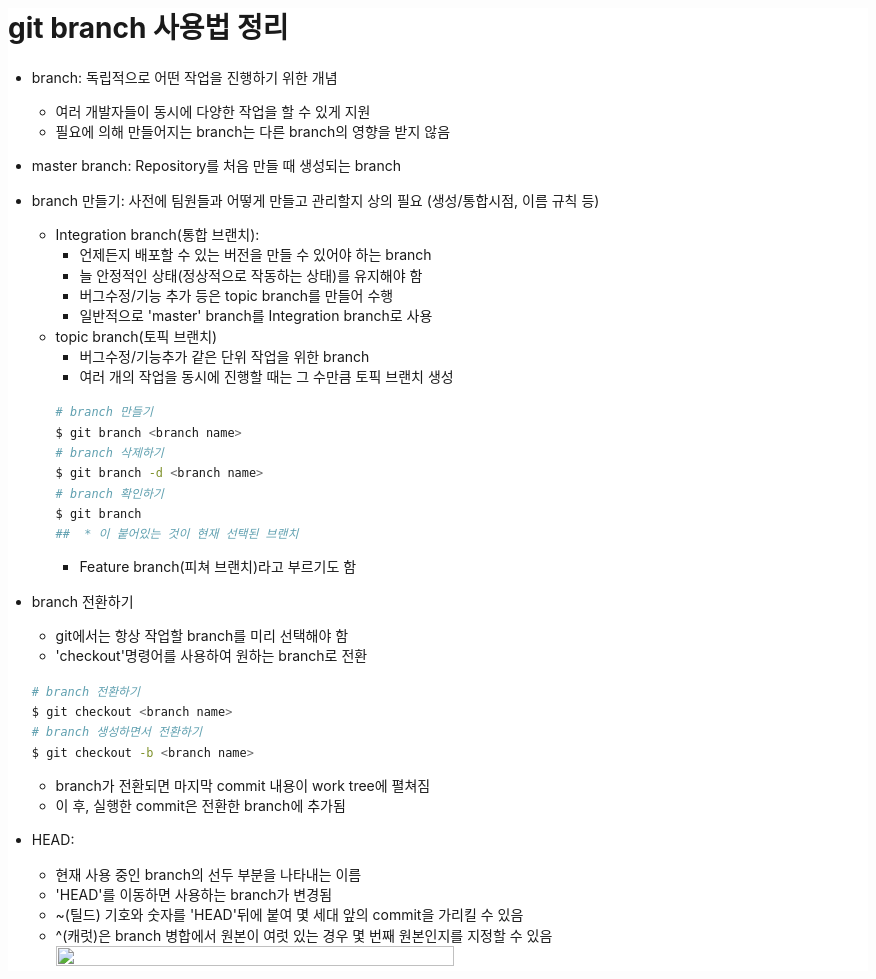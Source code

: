 # git branch 사용법 정리

- branch: 독립적으로 어떤 작업을 진행하기 위한 개념
    - 여러 개발자들이 동시에 다양한 작업을 할 수 있게 지원
    - 필요에 의해 만들어지는 branch는 다른 branch의 영향을 받지 않음

- master branch: Repository를 처음 만들 때 생성되는 branch

- branch 만들기: 사전에 팀원들과 어떻게 만들고 관리할지 상의 필요 (생성/통합시점, 이름 규칙 등)
    - Integration branch(통합 브랜치): 
        - 언제든지 배포할 수 있는 버전을 만들 수 있어야 하는 branch
        - 늘 안정적인 상태(정상적으로 작동하는 상태)를 유지해야 함
        - 버그수정/기능 추가 등은 topic branch를 만들어 수행
        - 일반적으로 'master' branch를 Integration branch로 사용
    - topic branch(토픽 브랜치)
        - 버그수정/기능추가 같은 단위 작업을 위한 branch
        - 여러 개의 작업을 동시에 진행할 때는 그 수만큼 토픽 브랜치 생성
        ```bash
        # branch 만들기
        $ git branch <branch name>
        # branch 삭제하기
        $ git branch -d <branch name>
        # branch 확인하기
        $ git branch
        ##  * 이 붙어있는 것이 현재 선택된 브랜치
        ```
        - Feature branch(피쳐 브랜치)라고 부르기도 함

- branch 전환하기
    - git에서는 항상 작업할 branch를 미리 선택해야 함
    - 'checkout'명령어를 사용하여 원하는 branch로 전환
    ```bash
    # branch 전환하기
    $ git checkout <branch name>
    # branch 생성하면서 전환하기
    $ git checkout -b <branch name>
    ```
    - branch가 전환되면 마지막 commit 내용이 work tree에 펼쳐짐
    - 이 후, 실행한 commit은 전환한 branch에 추가됨

- HEAD: 
    - 현재 사용 중인 branch의 선두 부분을 나타내는 이름
    - 'HEAD'를 이동하면 사용하는 branch가 변경됨
    - ~(틸드) 기호와 숫자를 'HEAD'뒤에 붙여 몇 세대 앞의 commit을 가리킬 수 있음
    - ^(캐럿)은 branch 병합에서 원본이 여럿 있는 경우 몇 번째 원본인지를 지정할 수 있음
    <img src="/~posts/HEAD.jpg" width="70%" height="70%" title="" alt=""></img>
